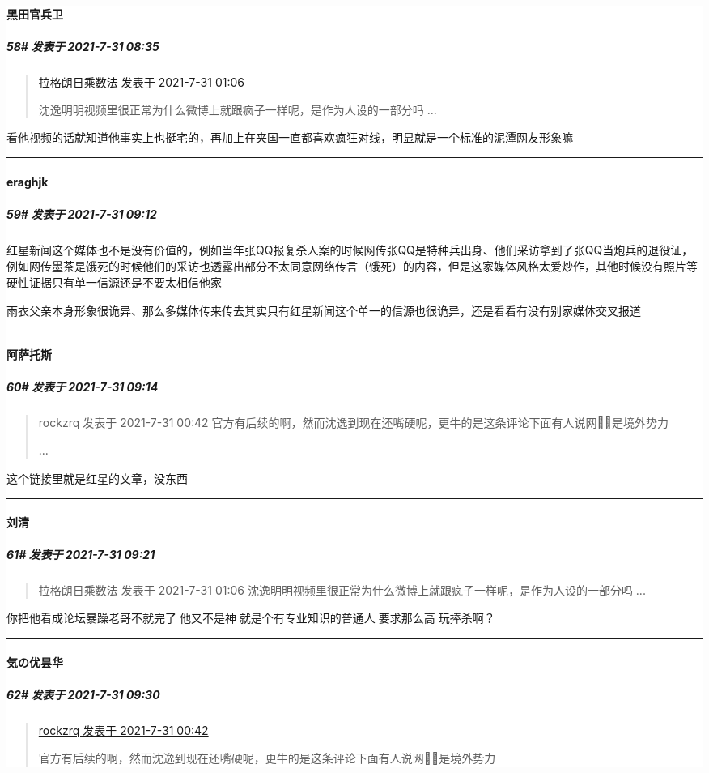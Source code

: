 ####  黑田官兵卫  
##### 58#       发表于 2021-7-31 08:35


<blockquote><a href="httphttps://bbs.saraba1st.com/2b/forum.php?mod=redirect&amp;goto=findpost&amp;pid=52175449&amp;ptid=2018234" target="_blank">拉格朗日乘数法 发表于 2021-7-31 01:06</a>

沈逸明明视频里很正常为什么微博上就跟疯子一样呢，是作为人设的一部分吗 ...</blockquote>
看他视频的话就知道他事实上也挺宅的，再加上在夹国一直都喜欢疯狂对线，明显就是一个标准的泥潭网友形象嘛


*****

####  eraghjk  
##### 59#       发表于 2021-7-31 09:12


红星新闻这个媒体也不是没有价值的，例如当年张QQ报复杀人案的时候网传张QQ是特种兵出身、他们采访拿到了张QQ当炮兵的退役证，例如网传墨茶是饿死的时候他们的采访也透露出部分不太同意网络传言（饿死）的内容，但是这家媒体风格太爱炒作，其他时候没有照片等硬性证据只有单一信源还是不要太相信他家


雨衣父亲本身形象很诡异、那么多媒体传来传去其实只有红星新闻这个单一的信源也很诡异，还是看看有没有别家媒体交叉报道


*****

####  阿萨托斯  
##### 60#       发表于 2021-7-31 09:14


<blockquote>rockzrq 发表于 2021-7-31 00:42
官方有后续的啊，然而沈逸到现在还嘴硬呢，更牛的是这条评论下面有人说网👮‍♀️是境外势力

 ...</blockquote>
这个链接里就是红星的文章，没东西




*****

####  刘清  
##### 61#       发表于 2021-7-31 09:21


<blockquote>拉格朗日乘数法 发表于 2021-7-31 01:06
沈逸明明视频里很正常为什么微博上就跟疯子一样呢，是作为人设的一部分吗 ...</blockquote>
你把他看成论坛暴躁老哥不就完了 他又不是神 就是个有专业知识的普通人 要求那么高 玩捧杀啊？


*****

####  気の优昙华  
##### 62#       发表于 2021-7-31 09:30


<blockquote><a href="httphttps://bbs.saraba1st.com/2b/forum.php?mod=redirect&amp;goto=findpost&amp;pid=52175276&amp;ptid=2018234" target="_blank">rockzrq 发表于 2021-7-31 00:42</a>

官方有后续的啊，然而沈逸到现在还嘴硬呢，更牛的是这条评论下面有人说网👮‍♀️是境外势力
